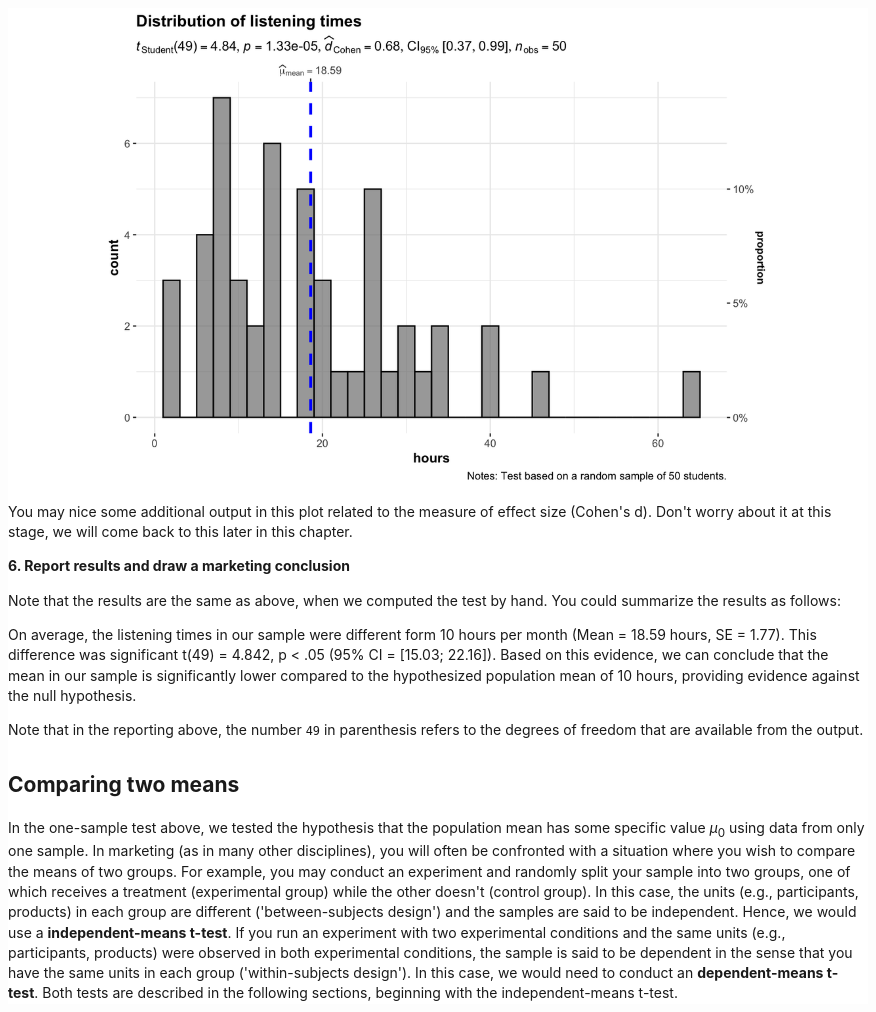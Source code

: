 <img src="07-hypothesis_testing_files/figure-html/unnamed-chunk-19-1.png" width="672" style="display: block; margin: auto;" />

You may nice some additional output in this plot related to the measure of effect size (Cohen's d). Don't worry about it at this stage, we will come back to this later in this chapter. 

**6. Report results and draw a marketing conclusion**

Note that the results are the same as above, when we computed the test by hand. You could summarize the results as follows:

On average, the listening times in our sample were different form 10 hours per month (Mean = 18.59 hours, SE = 1.77). This difference was significant t(49) = 4.842, p < .05 (95% CI = [15.03; 22.16]). Based on this evidence, we can conclude that the mean in our sample is significantly lower compared to the hypothesized population mean of $10$ hours, providing evidence against the null hypothesis. 

Note that in the reporting above, the number ```49``` in parenthesis refers to the degrees of freedom that are available from the output. 


## Comparing two means

In the one-sample test above, we tested the hypothesis that the population mean has some specific value $\mu_0$ using data from only one sample. In marketing (as in many other disciplines), you will often be confronted with a situation where you wish to compare the means of two groups. For example, you may conduct an experiment and randomly split your sample into two groups, one of which receives a treatment (experimental group) while the other doesn't (control group). In this case, the units (e.g., participants, products) in each group are different ('between-subjects design') and the samples are said to be independent. Hence, we would use a **independent-means t-test**. If you run an experiment with two experimental conditions and the same units (e.g., participants, products) were observed in both experimental conditions, the sample is said to be dependent in the sense that you have the same units in each group ('within-subjects design'). In this case, we would need to conduct an **dependent-means t-test**. Both tests are described in the following sections, beginning with the independent-means t-test.      
